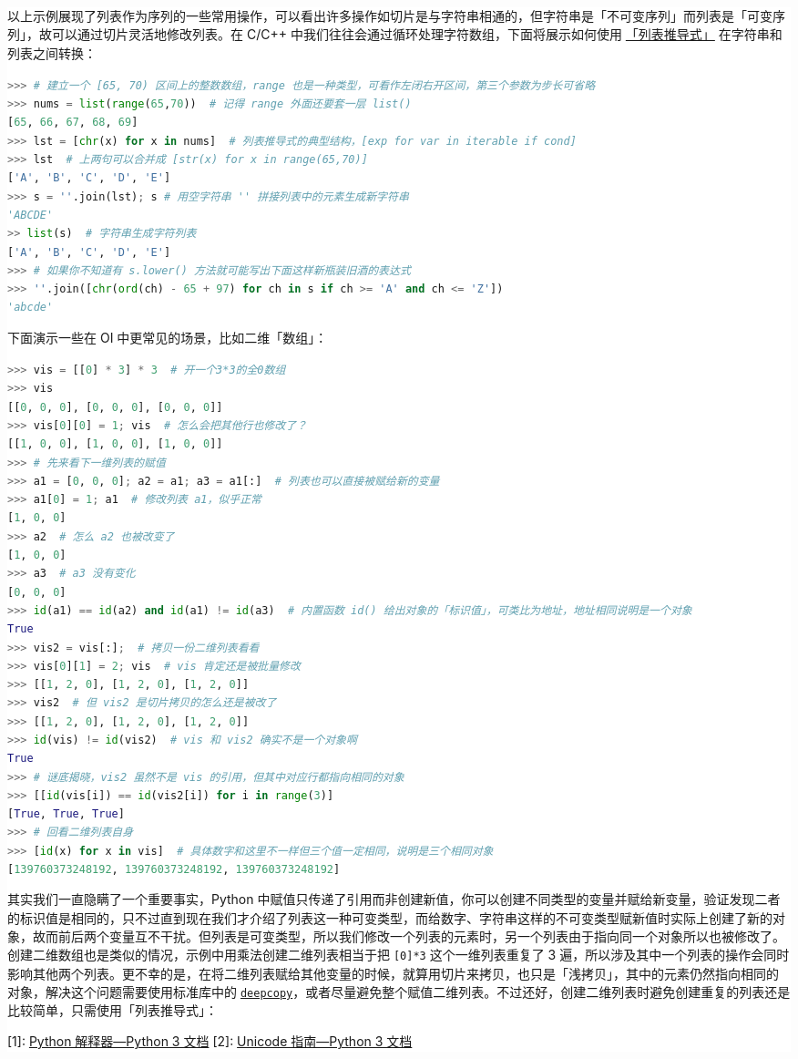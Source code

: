 以上示例展现了列表作为序列的一些常用操作，可以看出许多操作如切片是与字符串相通的，但字符串是「不可变序列」而列表是「可变序列」，故可以通过切片灵活地修改列表。在 C/C++ 中我们往往会通过循环处理字符数组，下面将展示如何使用 [「列表推导式」](https://docs.python.org/3/tutorial/datastructures.html#list-comprehensions) 在字符串和列表之间转换：

```python
>>> # 建立一个 [65, 70) 区间上的整数数组，range 也是一种类型，可看作左闭右开区间，第三个参数为步长可省略
>>> nums = list(range(65,70))  # 记得 range 外面还要套一层 list()
[65, 66, 67, 68, 69]
>>> lst = [chr(x) for x in nums]  # 列表推导式的典型结构，[exp for var in iterable if cond]
>>> lst  # 上两句可以合并成 [str(x) for x in range(65,70)]
['A', 'B', 'C', 'D', 'E']
>>> s = ''.join(lst); s # 用空字符串 '' 拼接列表中的元素生成新字符串
'ABCDE'
>> list(s)  # 字符串生成字符列表
['A', 'B', 'C', 'D', 'E']
>>> # 如果你不知道有 s.lower() 方法就可能写出下面这样新瓶装旧酒的表达式
>>> ''.join([chr(ord(ch) - 65 + 97) for ch in s if ch >= 'A' and ch <= 'Z'])
'abcde'
```

下面演示一些在 OI 中更常见的场景，比如二维「数组」：

```python
>>> vis = [[0] * 3] * 3  # 开一个3*3的全0数组
>>> vis
[[0, 0, 0], [0, 0, 0], [0, 0, 0]]
>>> vis[0][0] = 1; vis  # 怎么会把其他行也修改了？
[[1, 0, 0], [1, 0, 0], [1, 0, 0]]
>>> # 先来看下一维列表的赋值
>>> a1 = [0, 0, 0]; a2 = a1; a3 = a1[:]  # 列表也可以直接被赋给新的变量
>>> a1[0] = 1; a1  # 修改列表 a1，似乎正常
[1, 0, 0]
>>> a2  # 怎么 a2 也被改变了
[1, 0, 0]
>>> a3  # a3 没有变化
[0, 0, 0]
>>> id(a1) == id(a2) and id(a1) != id(a3)  # 内置函数 id() 给出对象的「标识值」，可类比为地址，地址相同说明是一个对象
True
>>> vis2 = vis[:];  # 拷贝一份二维列表看看
>>> vis[0][1] = 2; vis  # vis 肯定还是被批量修改
>>> [[1, 2, 0], [1, 2, 0], [1, 2, 0]]
>>> vis2  # 但 vis2 是切片拷贝的怎么还是被改了
>>> [[1, 2, 0], [1, 2, 0], [1, 2, 0]]
>>> id(vis) != id(vis2)  # vis 和 vis2 确实不是一个对象啊
True
>>> # 谜底揭晓，vis2 虽然不是 vis 的引用，但其中对应行都指向相同的对象
>>> [[id(vis[i]) == id(vis2[i]) for i in range(3)]
[True, True, True]
>>> # 回看二维列表自身
>>> [id(x) for x in vis]  # 具体数字和这里不一样但三个值一定相同，说明是三个相同对象
[139760373248192, 139760373248192, 139760373248192]
```

其实我们一直隐瞒了一个重要事实，Python 中赋值只传递了引用而非创建新值，你可以创建不同类型的变量并赋给新变量，验证发现二者的标识值是相同的，只不过直到现在我们才介绍了列表这一种可变类型，而给数字、字符串这样的不可变类型赋新值时实际上创建了新的对象，故而前后两个变量互不干扰。但列表是可变类型，所以我们修改一个列表的元素时，另一个列表由于指向同一个对象所以也被修改了。创建二维数组也是类似的情况，示例中用乘法创建二维列表相当于把 `[0]*3` 这个一维列表重复了 3 遍，所以涉及其中一个列表的操作会同时影响其他两个列表。更不幸的是，在将二维列表赋给其他变量的时候，就算用切片来拷贝，也只是「浅拷贝」，其中的元素仍然指向相同的对象，解决这个问题需要使用标准库中的 [`deepcopy`](https://docs.python.org/3/library/copy.html)，或者尽量避免整个赋值二维列表。不过还好，创建二维列表时避免创建重复的列表还是比较简单，只需使用「列表推导式」：


[1]: [Python 解释器—Python 3 文档](https://docs.python.org/zh-cn/3/tutorial/interpreter.html#id1)
[2]: [Unicode 指南—Python 3 文档](https://docs.python.org/zh-cn/3/howto/unicode.html#the-string-type)